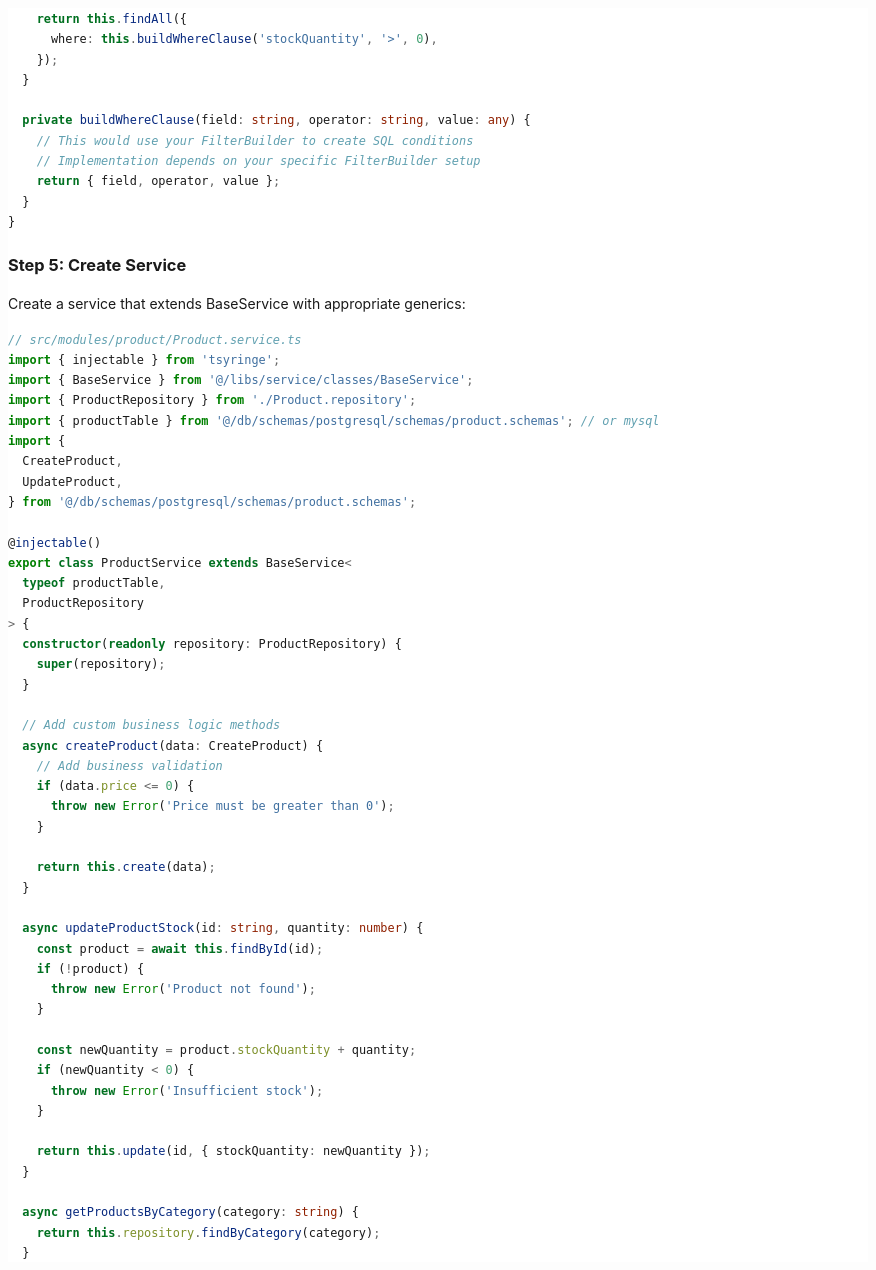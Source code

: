```typescript
    return this.findAll({
      where: this.buildWhereClause('stockQuantity', '>', 0),
    });
  }

  private buildWhereClause(field: string, operator: string, value: any) {
    // This would use your FilterBuilder to create SQL conditions
    // Implementation depends on your specific FilterBuilder setup
    return { field, operator, value };
  }
}
```

### Step 5: Create Service

Create a service that extends BaseService with appropriate generics:

```typescript
// src/modules/product/Product.service.ts
import { injectable } from 'tsyringe';
import { BaseService } from '@/libs/service/classes/BaseService';
import { ProductRepository } from './Product.repository';
import { productTable } from '@/db/schemas/postgresql/schemas/product.schemas'; // or mysql
import {
  CreateProduct,
  UpdateProduct,
} from '@/db/schemas/postgresql/schemas/product.schemas';

@injectable()
export class ProductService extends BaseService<
  typeof productTable,
  ProductRepository
> {
  constructor(readonly repository: ProductRepository) {
    super(repository);
  }

  // Add custom business logic methods
  async createProduct(data: CreateProduct) {
    // Add business validation
    if (data.price <= 0) {
      throw new Error('Price must be greater than 0');
    }

    return this.create(data);
  }

  async updateProductStock(id: string, quantity: number) {
    const product = await this.findById(id);
    if (!product) {
      throw new Error('Product not found');
    }

    const newQuantity = product.stockQuantity + quantity;
    if (newQuantity < 0) {
      throw new Error('Insufficient stock');
    }

    return this.update(id, { stockQuantity: newQuantity });
  }

  async getProductsByCategory(category: string) {
    return this.repository.findByCategory(category);
  }
```